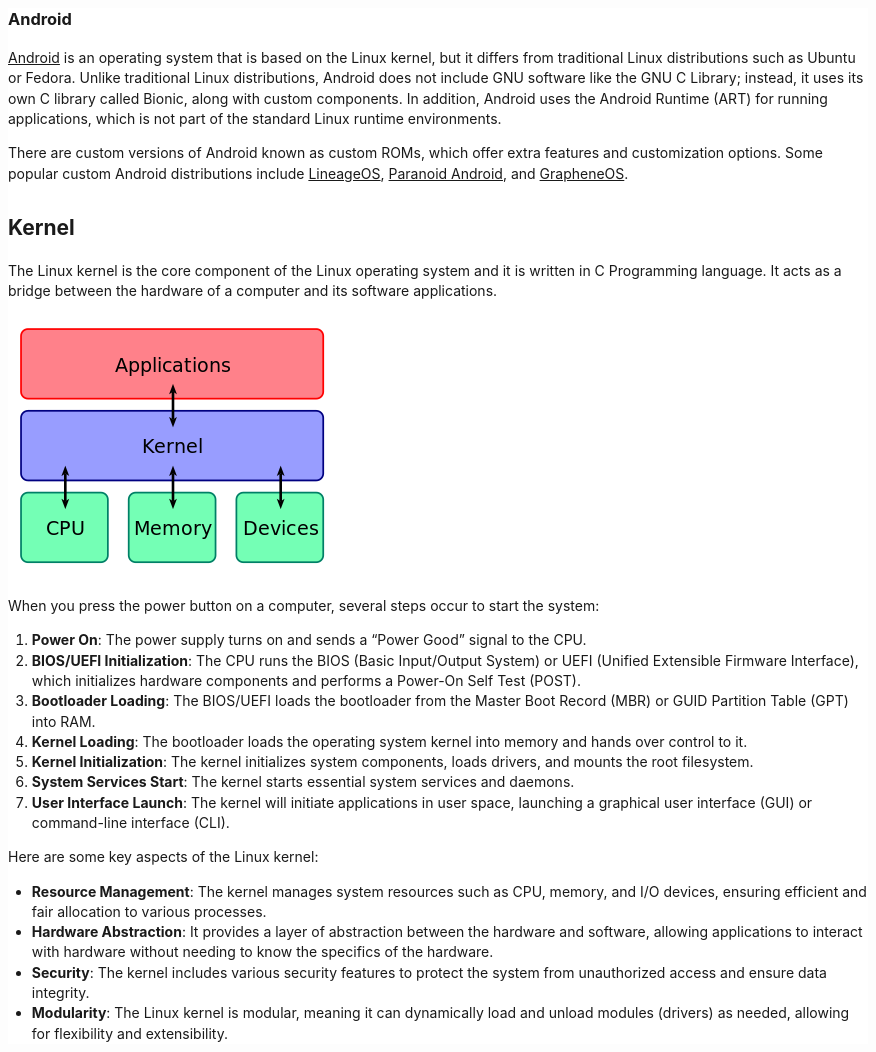 ### Android

[Android](https://www.android.com/) is an operating system that is based on the Linux kernel, but it differs from traditional Linux distributions such as Ubuntu or Fedora. Unlike traditional Linux distributions, Android does not include GNU software like the GNU C Library; instead, it uses its own C library called Bionic, along with custom components. In addition, Android uses the Android Runtime (ART) for running applications, which is not part of the standard Linux runtime environments. 

There are custom versions of Android known as custom ROMs, which offer extra features and customization options. Some popular custom Android distributions include [LineageOS](https://lineageos.org/), [Paranoid Android](https://paranoidandroid.co/), and [GrapheneOS](https://grapheneos.org/).

## Kernel

The Linux kernel is the core component of the Linux operating system and it is written in C Programming language. It acts as a bridge between the hardware of a computer and its software applications.

![An oversimplification of how a kernel connects application software to the hardware of a computer](images/kernel-image.png)

When you press the power button on a computer, several steps occur to start the system:
1. **Power On**: The power supply turns on and sends a “Power Good” signal to the CPU.
2. **BIOS/UEFI Initialization**: The CPU runs the BIOS (Basic Input/Output System) or UEFI (Unified Extensible Firmware Interface), which initializes hardware components and performs a Power-On Self Test (POST).
3. **Bootloader Loading**: The BIOS/UEFI loads the bootloader from the Master Boot Record (MBR) or GUID Partition Table (GPT) into RAM.
4. **Kernel Loading**: The bootloader loads the operating system kernel into memory and hands over control to it.
5. **Kernel Initialization**: The kernel initializes system components, loads drivers, and mounts the root filesystem.
6. **System Services Start**: The kernel starts essential system services and daemons.
7. **User Interface Launch**: The kernel will initiate applications in user space, launching a graphical user interface (GUI) or command-line interface (CLI).

Here are some key aspects of the Linux kernel:

- **Resource Management**: The kernel manages system resources such as CPU, memory, and I/O devices, ensuring efficient and fair allocation to various processes.
- **Hardware Abstraction**: It provides a layer of abstraction between the hardware and software, allowing applications to interact with hardware without needing to know the specifics of the hardware.
- **Security**: The kernel includes various security features to protect the system from unauthorized access and ensure data integrity.
- **Modularity**: The Linux kernel is modular, meaning it can dynamically load and unload modules (drivers) as needed, allowing for flexibility and extensibility.
